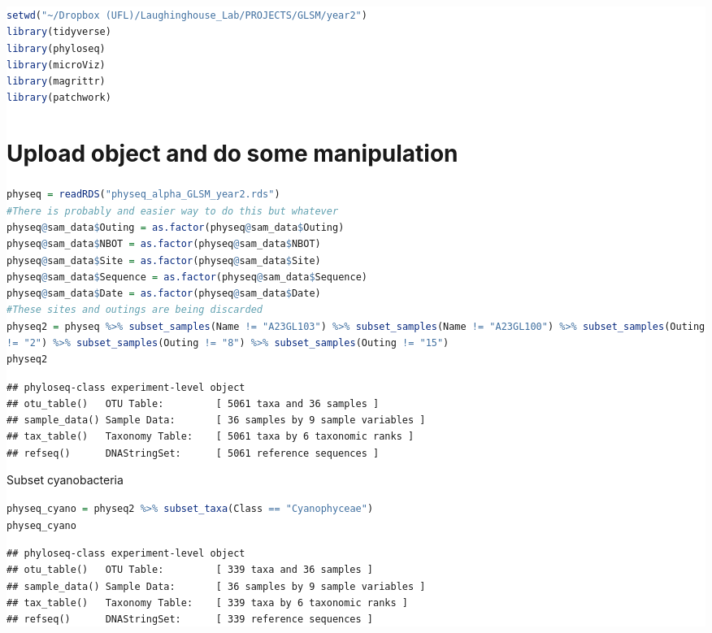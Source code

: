 ``` r
setwd("~/Dropbox (UFL)/Laughinghouse_Lab/PROJECTS/GLSM/year2")
library(tidyverse)
library(phyloseq)
library(microViz)
library(magrittr)
library(patchwork)
```

# Upload object and do some manipulation

``` r
physeq = readRDS("physeq_alpha_GLSM_year2.rds")
#There is probably and easier way to do this but whatever
physeq@sam_data$Outing = as.factor(physeq@sam_data$Outing)
physeq@sam_data$NBOT = as.factor(physeq@sam_data$NBOT)
physeq@sam_data$Site = as.factor(physeq@sam_data$Site)
physeq@sam_data$Sequence = as.factor(physeq@sam_data$Sequence)
physeq@sam_data$Date = as.factor(physeq@sam_data$Date)
#These sites and outings are being discarded
physeq2 = physeq %>% subset_samples(Name != "A23GL103") %>% subset_samples(Name != "A23GL100") %>% subset_samples(Outing != "2") %>% subset_samples(Outing != "8") %>% subset_samples(Outing != "15")
physeq2
```

    ## phyloseq-class experiment-level object
    ## otu_table()   OTU Table:         [ 5061 taxa and 36 samples ]
    ## sample_data() Sample Data:       [ 36 samples by 9 sample variables ]
    ## tax_table()   Taxonomy Table:    [ 5061 taxa by 6 taxonomic ranks ]
    ## refseq()      DNAStringSet:      [ 5061 reference sequences ]

Subset cyanobacteria

``` r
physeq_cyano = physeq2 %>% subset_taxa(Class == "Cyanophyceae")
physeq_cyano
```

    ## phyloseq-class experiment-level object
    ## otu_table()   OTU Table:         [ 339 taxa and 36 samples ]
    ## sample_data() Sample Data:       [ 36 samples by 9 sample variables ]
    ## tax_table()   Taxonomy Table:    [ 339 taxa by 6 taxonomic ranks ]
    ## refseq()      DNAStringSet:      [ 339 reference sequences ]
